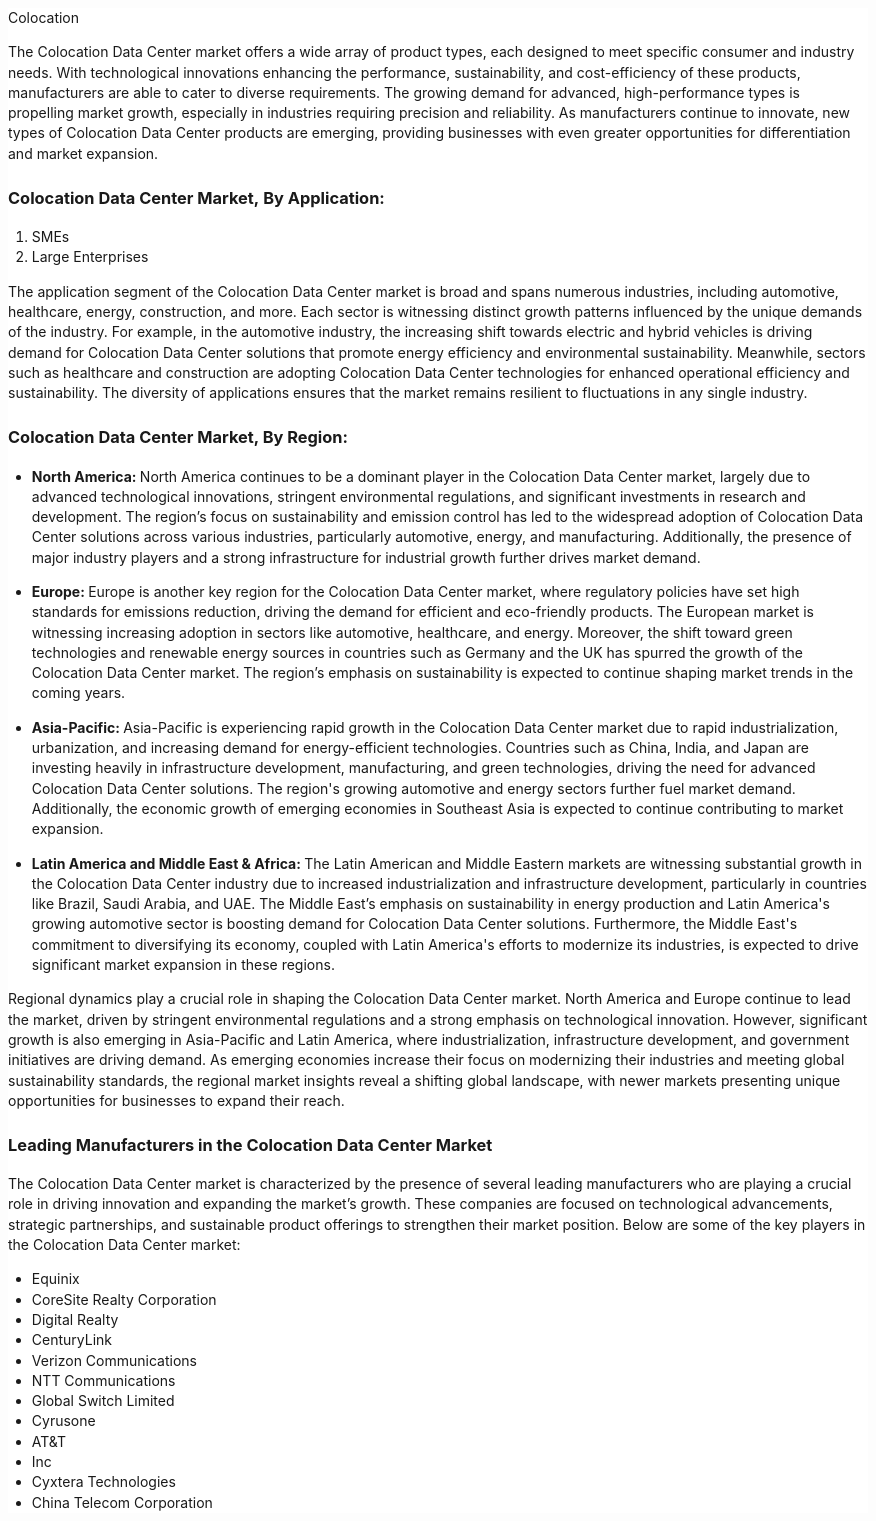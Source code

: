 Colocation</li></ol><p>The Colocation Data Center market offers a wide array of product types, each designed to meet specific consumer and industry needs. With technological innovations enhancing the performance, sustainability, and cost-efficiency of these products, manufacturers are able to cater to diverse requirements. The growing demand for advanced, high-performance types is propelling market growth, especially in industries requiring precision and reliability. As manufacturers continue to innovate, new types of Colocation Data Center products are emerging, providing businesses with even greater opportunities for differentiation and market expansion.</p><h3>Colocation Data Center Market,&nbsp;By Application:</h3><ol><li>SMEs<li> Large Enterprises</li></ol><p>The application segment of the Colocation Data Center market is broad and spans numerous industries, including automotive, healthcare, energy, construction, and more. Each sector is witnessing distinct growth patterns influenced by the unique demands of the industry. For example, in the automotive industry, the increasing shift towards electric and hybrid vehicles is driving demand for Colocation Data Center solutions that promote energy efficiency and environmental sustainability. Meanwhile, sectors such as healthcare and construction are adopting Colocation Data Center technologies for enhanced operational efficiency and sustainability. The diversity of applications ensures that the market remains resilient to fluctuations in any single industry.</p><h3>Colocation Data Center Market, By Region:</h3><ul><li><p><strong>North America:&nbsp;</strong>North America continues to be a dominant player in the Colocation Data Center market, largely due to advanced technological innovations, stringent environmental regulations, and significant investments in research and development. The region&rsquo;s focus on sustainability and emission control has led to the widespread adoption of Colocation Data Center solutions across various industries, particularly automotive, energy, and manufacturing. Additionally, the presence of major industry players and a strong infrastructure for industrial growth further drives market demand.</p></li><li><p><strong><strong>Europe:&nbsp;</strong></strong>Europe is another key region for the Colocation Data Center market, where regulatory policies have set high standards for emissions reduction, driving the demand for efficient and eco-friendly products. The European market is witnessing increasing adoption in sectors like automotive, healthcare, and energy. Moreover, the shift toward green technologies and renewable energy sources in countries such as Germany and the UK has spurred the growth of the Colocation Data Center market. The region&rsquo;s emphasis on sustainability is expected to continue shaping market trends in the coming years.</p></li><li><p><strong><strong>Asia-Pacific:&nbsp;</strong></strong>Asia-Pacific is experiencing rapid growth in the Colocation Data Center market due to rapid industrialization, urbanization, and increasing demand for energy-efficient technologies. Countries such as China, India, and Japan are investing heavily in infrastructure development, manufacturing, and green technologies, driving the need for advanced Colocation Data Center solutions. The region's growing automotive and energy sectors further fuel market demand. Additionally, the economic growth of emerging economies in Southeast Asia is expected to continue contributing to market expansion.</p></li><li><p><strong><strong>Latin America and Middle East &amp; Africa:&nbsp;</strong></strong>The Latin American and Middle Eastern markets are witnessing substantial growth in the Colocation Data Center industry due to increased industrialization and infrastructure development, particularly in countries like Brazil, Saudi Arabia, and UAE. The Middle East&rsquo;s emphasis on sustainability in energy production and Latin America's growing automotive sector is boosting demand for Colocation Data Center solutions. Furthermore, the Middle East's commitment to diversifying its economy, coupled with Latin America's efforts to modernize its industries, is expected to drive significant market expansion in these regions.</p></li></ul><p>Regional dynamics play a crucial role in shaping the Colocation Data Center market. North America and Europe continue to lead the market, driven by stringent environmental regulations and a strong emphasis on technological innovation. However, significant growth is also emerging in Asia-Pacific and Latin America, where industrialization, infrastructure development, and government initiatives are driving demand. As emerging economies increase their focus on modernizing their industries and meeting global sustainability standards, the regional market insights reveal a shifting global landscape, with newer markets presenting unique opportunities for businesses to expand their reach.</p><h3><strong>Leading Manufacturers in the Colocation Data Center Market</strong></h3><p>The Colocation Data Center market is characterized by the presence of several leading manufacturers who are playing a crucial role in driving innovation and expanding the market&rsquo;s growth. These companies are focused on technological advancements, strategic partnerships, and sustainable product offerings to strengthen their market position. Below are some of the key players in the Colocation Data Center market:</p></div><div class="article-main__content" data-test-id="publishing-text-block"><ul><li><span class="">Equinix<li> CoreSite Realty Corporation<li> Digital Realty<li> CenturyLink<li> Verizon Communications<li> NTT Communications<li> Global Switch Limited<li> Cyrusone<li> AT&T<li> Inc<li> Cyxtera Technologies<li> China Telecom Corporation